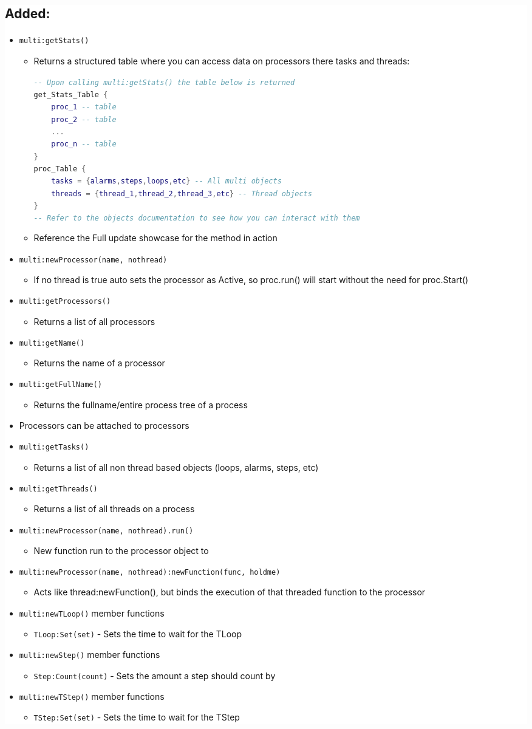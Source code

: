 Added:
---
- `multi:getStats()`
	- Returns a structured table where you can access data on processors there tasks and threads:
		```lua
		-- Upon calling multi:getStats() the table below is returned
		get_Stats_Table {
			proc_1 -- table
			proc_2 -- table
			...
			proc_n -- table
		}
		proc_Table {
			tasks = {alarms,steps,loops,etc} -- All multi objects
			threads = {thread_1,thread_2,thread_3,etc} -- Thread objects
		}
		-- Refer to the objects documentation to see how you can interact with them
		```
	- Reference the Full update showcase for the method in action
- `multi:newProcessor(name, nothread)`
	- If no thread is true auto sets the processor as Active, so proc.run() will start without the need for proc.Start()

- `multi:getProcessors()`
	- Returns a list of all processors

- `multi:getName()`
	- Returns the name of a processor

- `multi:getFullName()`
	- Returns the fullname/entire process tree of a process

- Processors can be attached to processors

- `multi:getTasks()`
	- Returns a list of all non thread based objects (loops, alarms, steps, etc)

- `multi:getThreads()`
	- Returns a list of all threads on a process

- `multi:newProcessor(name, nothread).run()`
	- New function run to the processor object to 

- `multi:newProcessor(name, nothread):newFunction(func, holdme)`
	- Acts like thread:newFunction(), but binds the execution of that threaded function to the processor

- `multi:newTLoop()` member functions
	- `TLoop:Set(set)` - Sets the time to wait for the TLoop

- `multi:newStep()` member functions
	- `Step:Count(count)` - Sets the amount a step should count by

- `multi:newTStep()` member functions
	- `TStep:Set(set)` - Sets the time to wait for the TStep
